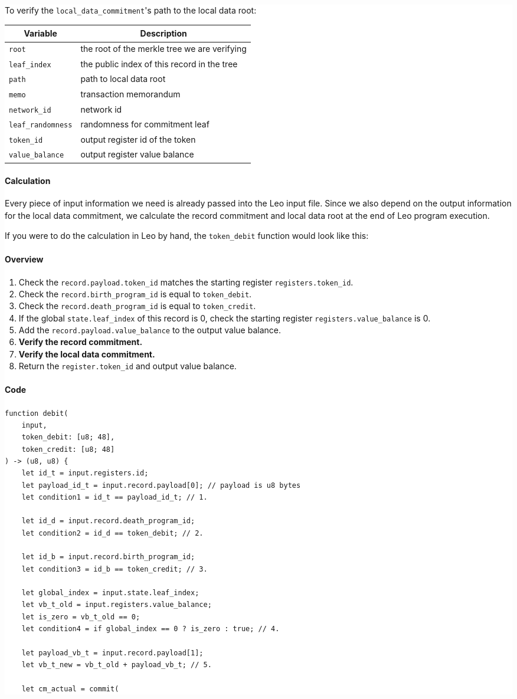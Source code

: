 To verify the `local_data_commitment`'s path to the local data root:

|         Variable        |                   Description                   |
|-------------------------|-------------------------------------------------|
|         `root`          |   the root of the merkle tree we are verifying  |
|      `leaf_index`       |    the public index of this record in the tree  |
|         `path`          |              path to local data root            |
|         `memo`          |               transaction memorandum            |
|      `network_id`       |                    network id                   |
|    `leaf_randomness`    |          randomness for commitment leaf         |
|       `token_id`        |        output register id of the token          |
|     `value_balance`     |          output register value balance          |


#### Calculation

Every piece of input information we need is already passed into the Leo input file.
Since we also depend on the output information for the local data commitment, we calculate the record commitment and local data root at the end of Leo program execution.

If you were to do the calculation in Leo by hand, the `token_debit` function would look like this:

#### Overview

 1. Check the `record.payload.token_id` matches the starting register `registers.token_id`.
 2. Check the `record.birth_program_id` is equal to `token_debit`.
 3. Check the `record.death_program_id` is equal to `token_credit`.
 4. If the global `state.leaf_index` of this record is 0, check the starting register `registers.value_balance` is 0.
 5. Add the `record.payload.value_balance` to the output value balance.
 6. **Verify the record commitment.**
 7. **Verify the local data commitment.**
 8. Return the `register.token_id` and output value balance.

#### Code

```leo title="token_debit.leo"
function debit(
    input,
    token_debit: [u8; 48],
    token_credit: [u8; 48]
) -> (u8, u8) {
    let id_t = input.registers.id;
    let payload_id_t = input.record.payload[0]; // payload is u8 bytes
    let condition1 = id_t == payload_id_t; // 1.

    let id_d = input.record.death_program_id;
    let condition2 = id_d == token_debit; // 2.

    let id_b = input.record.birth_program_id;
    let condition3 = id_b == token_credit; // 3.

    let global_index = input.state.leaf_index;
    let vb_t_old = input.registers.value_balance;
    let is_zero = vb_t_old == 0;
    let condition4 = if global_index == 0 ? is_zero : true; // 4.

    let payload_vb_t = input.record.payload[1];
    let vb_t_new = vb_t_old + payload_vb_t; // 5.

    let cm_actual = commit(
```